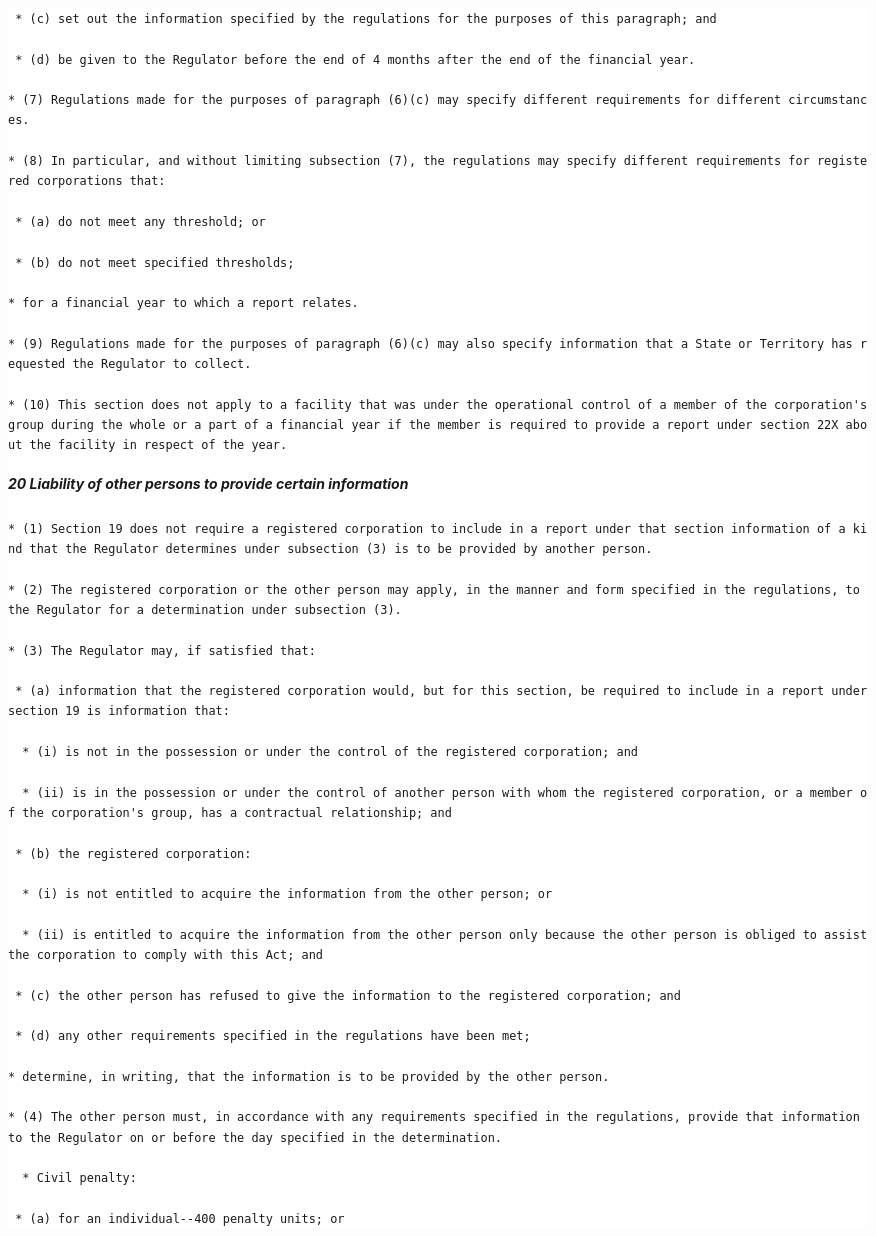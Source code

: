      * (c) set out the information specified by the regulations for the purposes of this paragraph; and

     * (d) be given to the Regulator before the end of 4 months after the end of the financial year.

    * (7) Regulations made for the purposes of paragraph (6)(c) may specify different requirements for different circumstances.

    * (8) In particular, and without limiting subsection (7), the regulations may specify different requirements for registered corporations that:

     * (a) do not meet any threshold; or

     * (b) do not meet specified thresholds;

    * for a financial year to which a report relates.

    * (9) Regulations made for the purposes of paragraph (6)(c) may also specify information that a State or Territory has requested the Regulator to collect.

    * (10) This section does not apply to a facility that was under the operational control of a member of the corporation's group during the whole or a part of a financial year if the member is required to provide a report under section 22X about the facility in respect of the year.

##### 20  Liability of other persons to provide certain information

    * (1) Section 19 does not require a registered corporation to include in a report under that section information of a kind that the Regulator determines under subsection (3) is to be provided by another person.

    * (2) The registered corporation or the other person may apply, in the manner and form specified in the regulations, to the Regulator for a determination under subsection (3).

    * (3) The Regulator may, if satisfied that:

     * (a) information that the registered corporation would, but for this section, be required to include in a report under section 19 is information that:

      * (i) is not in the possession or under the control of the registered corporation; and

      * (ii) is in the possession or under the control of another person with whom the registered corporation, or a member of the corporation's group, has a contractual relationship; and

     * (b) the registered corporation:

      * (i) is not entitled to acquire the information from the other person; or

      * (ii) is entitled to acquire the information from the other person only because the other person is obliged to assist the corporation to comply with this Act; and

     * (c) the other person has refused to give the information to the registered corporation; and

     * (d) any other requirements specified in the regulations have been met;

    * determine, in writing, that the information is to be provided by the other person.

    * (4) The other person must, in accordance with any requirements specified in the regulations, provide that information to the Regulator on or before the day specified in the determination.

      * Civil penalty: 

     * (a) for an individual--400 penalty units; or
